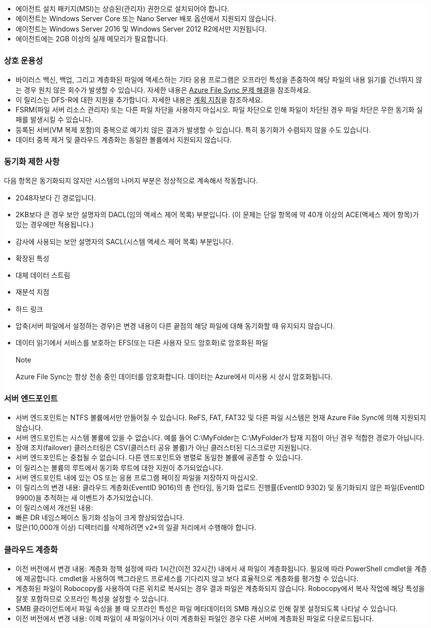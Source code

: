 - 에이전트 설치 패키지(MSI)는 상승된(관리자) 권한으로 설치되어야 합니다.
- 에이전트는 Windows Server Core 또는 Nano Server 배포 옵션에서 지원되지 않습니다.
- 에이전트는 Windows Server 2016 및 Windows Server 2012 R2에서만 지원됩니다.
- 에이전트에는 2GB 이상의 실제 메모리가 필요합니다.

### <a name="interoperability"></a>상호 운용성
- 바이러스 백신, 백업, 그리고 계층화된 파일에 액세스하는 기타 응용 프로그램은 오프라인 특성을 존중하여 해당 파일의 내용 읽기를 건너뛰지 않는 경우 원치 않은 회수가 발생할 수 있습니다. 자세한 내용은 [Azure File Sync 문제 해결](storage-sync-files-troubleshoot.md)을 참조하세요.
- 이 릴리스는 DFS-R에 대한 지원을 추가합니다. 자세한 내용은 [계획 지침](storage-sync-files-planning.md#distributed-file-system-dfs)을 참조하세요.
- FSRM(파일 서버 리소스 관리자) 또는 다른 파일 차단을 사용하지 마십시오. 파일 차단으로 인해 파일이 차단된 경우 파일 차단은 무한 동기화 실패를 발생시킬 수 있습니다.
- 등록된 서버(VM 복제 포함)의 중복으로 예기치 않은 결과가 발생할 수 있습니다. 특히 동기화가 수렴되지 않을 수도 있습니다.
- 데이터 중복 제거 및 클라우드 계층화는 동일한 볼륨에서 지원되지 않습니다.
 
### <a name="sync-limitations"></a>동기화 제한 사항
다음 항목은 동기화되지 않지만 시스템의 나머지 부분은 정상적으로 계속해서 작동합니다.
- 2048자보다 긴 경로입니다.
- 2KB보다 큰 경우 보안 설명자의 DACL(임의 액세스 제어 목록) 부분입니다. (이 문제는 단일 항목에 약 40개 이상의 ACE(액세스 제어 항목)가 있는 경우에만 적용됩니다.)
- 감사에 사용되는 보안 설명자의 SACL(시스템 액세스 제어 목록) 부분입니다.
- 확장된 특성
- 대체 데이터 스트림
- 재분석 지점
- 하드 링크
- 압축(서버 파일에서 설정하는 경우)은 변경 내용이 다른 끝점의 해당 파일에 대해 동기화할 때 유지되지 않습니다.
- 데이터 읽기에서 서비스를 보호하는 EFS(또는 다른 사용자 모드 암호화)로 암호화된 파일 
    
    > [!Note]  
    > Azure File Sync는 항상 전송 중인 데이터를 암호화합니다. 데이터는 Azure에서 미사용 시 상시 암호화됩니다.
 
### <a name="server-endpoints"></a>서버 엔드포인트
- 서버 엔드포인트는 NTFS 볼륨에서만 만들어질 수 있습니다. ReFS, FAT, FAT32 및 다른 파일 시스템은 현재 Azure File Sync에 의해 지원되지 않습니다.
- 서버 엔드포인트는 시스템 볼륨에 있을 수 없습니다. 예를 들어 C:\MyFolder는 C:\MyFolder가 탑재 지점이 아닌 경우 적합한 경로가 아닙니다.
- 장애 조치(failover) 클러스터링은 CSV(클러스터 공유 볼륨)가 아닌 클러스터된 디스크로만 지원됩니다.
- 서버 엔드포인트는 중첩될 수 없습니다. 다른 엔드포인트와 병렬로 동일한 볼륨에 공존할 수 있습니다.
- 이 릴리스는 볼륨의 루트에서 동기화 루트에 대한 지원이 추가되었습니다.
- 서버 엔드포인트 내에 있는 OS 또는 응용 프로그램 페이징 파일을 저장하지 마십시오.
- 이 릴리스의 변경 내용: 클라우드 계층화(EventID 9016)의 총 런타임, 동기화 업로드 진행률(EventID 9302) 및 동기화되지 않은 파일(EventID 9900)을 추적하는 새 이벤트가 추가되었습니다.
- 이 릴리스에서 개선된 내용: 
- 빠른 DR 네임스페이스 동기화 성능이 크게 향상되었습니다.
- 많은(10,000개 이상) 디렉터리를 삭제하려면 v2*의 일괄 처리에서 수행해야 합니다.
 
### <a name="cloud-tiering"></a>클라우드 계층화
- 이전 버전에서 변경 내용: 계층화 정책 설정에 따라 1시간(이전 32시간) 내에서 새 파일이 계층화됩니다. 필요에 따라 PowerShell cmdlet을 계층에 제공합니다. cmdlet을 사용하여 백그라운드 프로세스를 기다리지 않고 보다 효율적으로 계층화를 평가할 수 있습니다.
- 계층화된 파일이 Robocopy를 사용하여 다른 위치로 복사되는 경우 결과 파일은 계층화되지 않습니다. Robocopy에서 복사 작업에 해당 특성을 잘못 포함하므로 오프라인 특성을 설정할 수 있습니다.
- SMB 클라이언트에서 파일 속성을 볼 때 오프라인 특성은 파일 메타데이터의 SMB 캐싱으로 인해 잘못 설정되도록 나타날 수 있습니다.
- 이전 버전에서 변경 내용: 이제 파일이 새 파일이거나 이미 계층화된 파일인 경우 다른 서버에 계층화된 파일로 다운로드됩니다.
